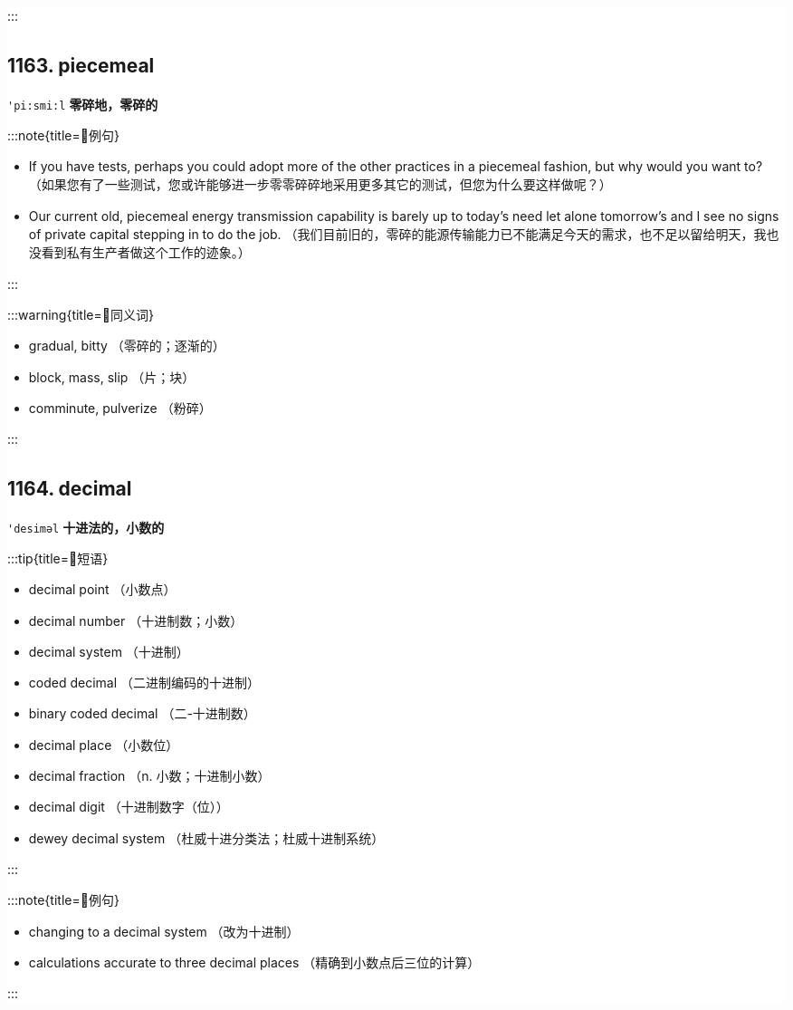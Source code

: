 :::


## 1163. piecemeal

`'pi:smi:l`  **零碎地，零碎的**

:::note{title=🎤例句}

- If you have tests, perhaps you could adopt more of the other practices in a piecemeal fashion, but why would you want to? （如果您有了一些测试，您或许能够进一步零零碎碎地采用更多其它的测试，但您为什么要这样做呢？）

- Our current old, piecemeal energy transmission capability is barely up to today’s need let alone tomorrow’s and I see no signs of private capital stepping in to do the job. （我们目前旧的，零碎的能源传输能力已不能满足今天的需求，也不足以留给明天，我也没看到私有生产者做这个工作的迹象。）

:::

:::warning{title=🤔同义词}

- gradual, bitty （零碎的；逐渐的）

- block, mass, slip （片；块）

- comminute, pulverize （粉碎）

:::


## 1164. decimal

`'desiməl`  **十进法的，小数的**

:::tip{title=🤩短语}

- decimal point （小数点）

- decimal number （十进制数；小数）

- decimal system （十进制）

- coded decimal （二进制编码的十进制）

- binary coded decimal （二-十进制数）

- decimal place （小数位）

- decimal fraction （n. 小数；十进制小数）

- decimal digit （十进制数字（位））

- dewey decimal system （杜威十进分类法；杜威十进制系统）

:::

:::note{title=🎤例句}

- changing to a decimal system （改为十进制）

- calculations accurate to three decimal places （精确到小数点后三位的计算）

:::
